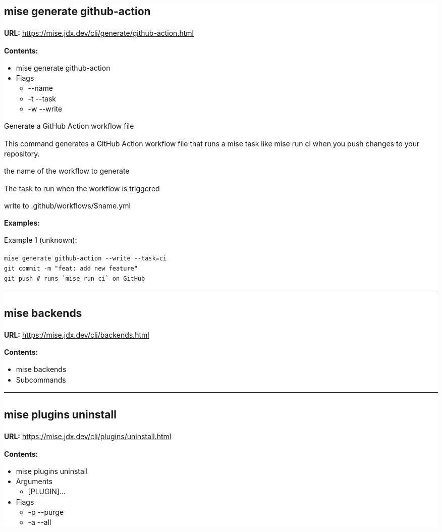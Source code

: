 
## mise generate github-action ​

**URL:** https://mise.jdx.dev/cli/generate/github-action.html

**Contents:**
- mise generate github-action ​
- Flags ​
  - --name <NAME> ​
  - -t --task <TASK> ​
  - -w --write ​

Generate a GitHub Action workflow file

This command generates a GitHub Action workflow file that runs a mise task like mise run ci when you push changes to your repository.

the name of the workflow to generate

The task to run when the workflow is triggered

write to .github/workflows/$name.yml

**Examples:**

Example 1 (unknown):
```unknown
mise generate github-action --write --task=ci
git commit -m "feat: add new feature"
git push # runs `mise run ci` on GitHub
```

---

## mise backends ​

**URL:** https://mise.jdx.dev/cli/backends.html

**Contents:**
- mise backends ​
- Subcommands ​

---

## mise plugins uninstall ​

**URL:** https://mise.jdx.dev/cli/plugins/uninstall.html

**Contents:**
- mise plugins uninstall ​
- Arguments ​
  - [PLUGIN]… ​
- Flags ​
  - -p --purge ​
  - -a --all ​
